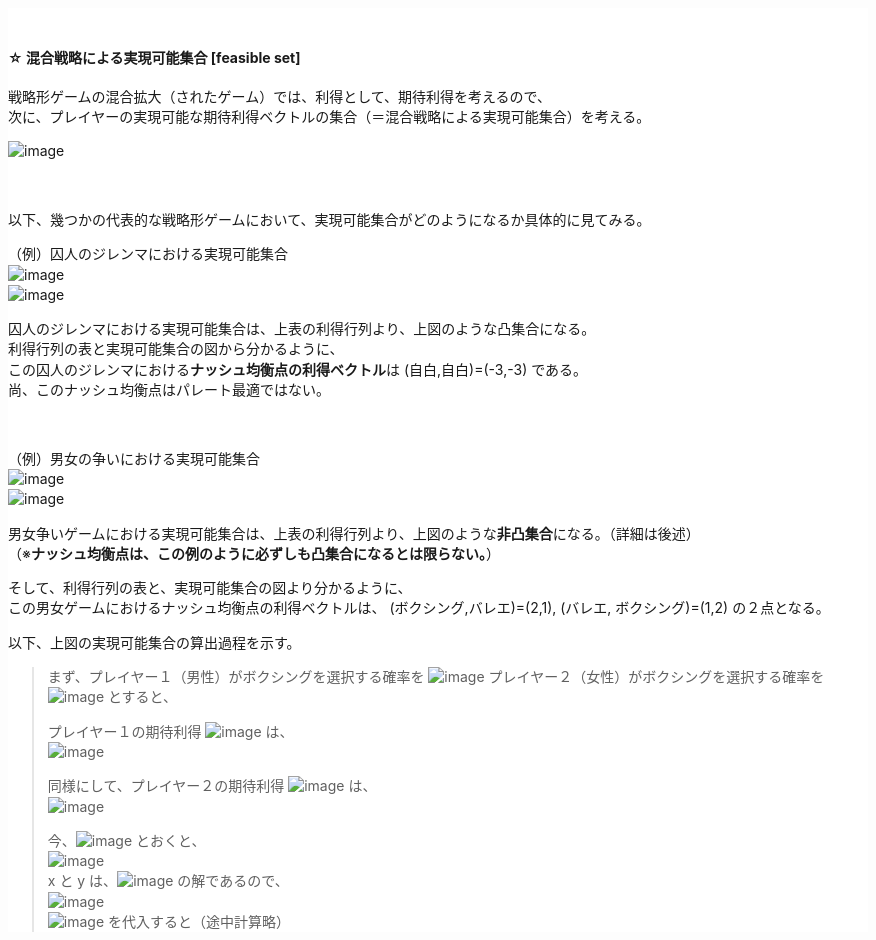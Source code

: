 <br>



<a id="ID_1-3-2-4"></a>

#### ☆ 混合戦略による実現可能集合 [feasible set]
戦略形ゲームの混合拡大（されたゲーム）では、利得として、期待利得を考えるので、<br>
次に、プレイヤーの実現可能な期待利得ベクトルの集合（＝混合戦略による実現可能集合）を考える。<br>

![image](https://user-images.githubusercontent.com/25688193/36479845-843b417e-174d-11e8-8e9c-88ce7ea9f6b8.png)

<br>



以下、幾つかの代表的な戦略形ゲームにおいて、実現可能集合がどのようになるか具体的に見てみる。

（例）囚人のジレンマにおける実現可能集合<br>
![image](https://user-images.githubusercontent.com/25688193/36480421-989b7c5e-174f-11e8-9cf1-31b3fa41c6dc.png)<br>
![image](https://user-images.githubusercontent.com/25688193/36508181-51c6e73c-179f-11e8-99ce-4ece6e49dc00.png)

囚人のジレンマにおける実現可能集合は、上表の利得行列より、上図のような凸集合になる。<br>
利得行列の表と実現可能集合の図から分かるように、<br>
この囚人のジレンマにおける**ナッシュ均衡点の利得ベクトル**は (自白,自白)=(-3,-3) である。<br>
尚、このナッシュ均衡点はパレート最適ではない。

<br>



（例）男女の争いにおける実現可能集合<br>
![image](https://user-images.githubusercontent.com/25688193/36480460-c099896c-174f-11e8-9d6a-413f298499d8.png)<br>
![image](https://user-images.githubusercontent.com/25688193/36508404-fa8f90e4-179f-11e8-8032-85e47ba657d6.png)

男女争いゲームにおける実現可能集合は、上表の利得行列より、上図のような**非凸集合**になる。（詳細は後述）<br>
（※**ナッシュ均衡点は、この例のように必ずしも凸集合になるとは限らない。**）

そして、利得行列の表と、実現可能集合の図より分かるように、<br>
この男女ゲームにおけるナッシュ均衡点の利得ベクトルは、
(ボクシング,バレエ)=(2,1), (バレエ, ボクシング)=(1,2) の２点となる。<br>

以下、上図の実現可能集合の算出過程を示す。<br>

> まず、プレイヤー１（男性）がボクシングを選択する確率を ![image](https://user-images.githubusercontent.com/25688193/36508727-d54bcd24-17a0-11e8-9e41-0a944a1b9d45.png)
> プレイヤー２（女性）がボクシングを選択する確率を ![image](https://user-images.githubusercontent.com/25688193/36508765-f10752cc-17a0-11e8-96c0-1245f1025c34.png) とすると、<br>	
>
> プレイヤー１の期待利得 ![image](https://user-images.githubusercontent.com/25688193/36508857-3b9c86e0-17a1-11e8-9f25-919c474859d6.png) は、<br>
> ![image](https://user-images.githubusercontent.com/25688193/36509996-ea4cc6de-17a4-11e8-8147-321e137b95f4.png)<br>
>
> 同様にして、プレイヤー２の期待利得 ![image](https://user-images.githubusercontent.com/25688193/36509667-c0ea10b8-17a3-11e8-8962-2958ed1cc6ef.png) は、<br>
> ![image](https://user-images.githubusercontent.com/25688193/36510011-f9881f40-17a4-11e8-83e4-936a12a3812e.png)<br>
> 
> 今、![image](https://user-images.githubusercontent.com/25688193/36510075-295e3a9c-17a5-11e8-8dea-6b8d137a1149.png) とおくと、<br>
> ![image](https://user-images.githubusercontent.com/25688193/36539752-3120e682-181b-11e8-8d0d-42701a5cec8b.png)<br>
> x と y は、![image](https://user-images.githubusercontent.com/25688193/36539445-327d6ea2-181a-11e8-8054-3b5a2cc3d247.png) の解であるので、<br>
> ![image](https://user-images.githubusercontent.com/25688193/36539836-7a320040-181b-11e8-878f-c8cf094e476a.png)<br>
> ![image](https://user-images.githubusercontent.com/25688193/36540319-3eb8f2c4-181d-11e8-9018-62fcc37dca4d.png) を代入すると（途中計算略）<br>